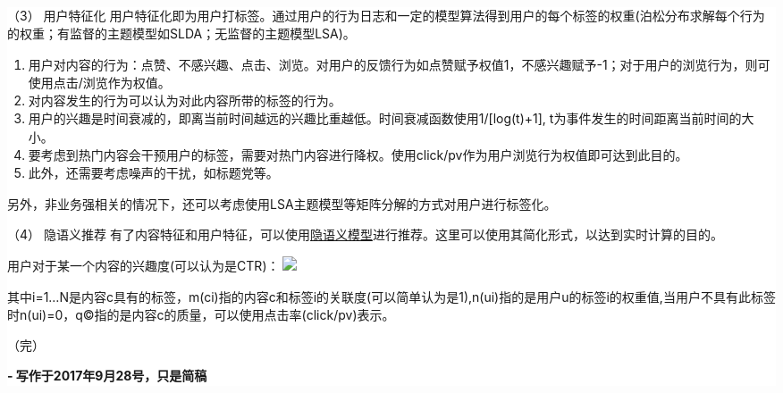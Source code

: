 （3） 用户特征化
用户特征化即为用户打标签。通过用户的行为日志和一定的模型算法得到用户的每个标签的权重(泊松分布求解每个行为的权重；有监督的主题模型如SLDA；无监督的主题模型LSA)。

1. 用户对内容的行为：点赞、不感兴趣、点击、浏览。对用户的反馈行为如点赞赋予权值1，不感兴趣赋予-1；对于用户的浏览行为，则可使用点击/浏览作为权值。
2. 对内容发生的行为可以认为对此内容所带的标签的行为。
3. 用户的兴趣是时间衰减的，即离当前时间越远的兴趣比重越低。时间衰减函数使用1/[log(t)+1], t为事件发生的时间距离当前时间的大小。
4. 要考虑到热门内容会干预用户的标签，需要对热门内容进行降权。使用click/pv作为用户浏览行为权值即可达到此目的。
5. 此外，还需要考虑噪声的干扰，如标题党等。

另外，非业务强相关的情况下，还可以考虑使用LSA主题模型等矩阵分解的方式对用户进行标签化。

（4） 隐语义推荐
有了内容特征和用户特征，可以使用[隐语义模型](http://blog.csdn.net/harryhuang1990/article/details/9924377)进行推荐。这里可以使用其简化形式，以达到实时计算的目的。

用户对于某一个内容的兴趣度(可以认为是CTR)：
![](http://image.bfstack.com/mweb/14728206482938.jpg!origin)

其中i=1…N是内容c具有的标签，m(ci)指的内容c和标签i的关联度(可以简单认为是1),n(ui)指的是用户u的标签i的权重值,当用户不具有此标签时n(ui)=0，q©指的是内容c的质量，可以使用点击率(click/pv)表示。

（完）

**- 写作于2017年9月28号，只是简稿**


